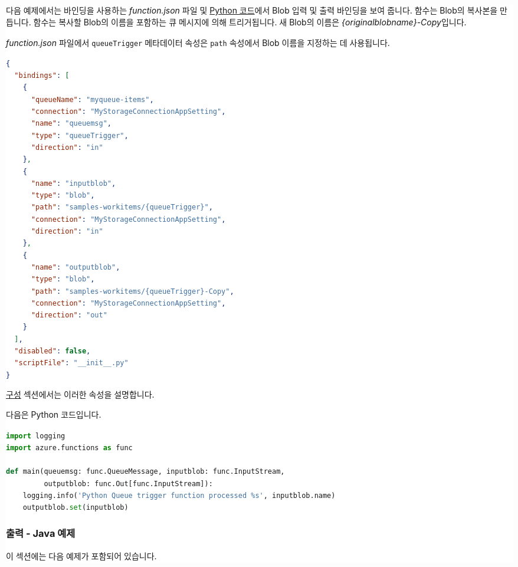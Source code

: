 
다음 예제에서는 바인딩을 사용하는 *function.json* 파일 및 [Python 코드](functions-reference-python.md)에서 Blob 입력 및 출력 바인딩을 보여 줍니다. 함수는 Blob의 복사본을 만듭니다. 함수는 복사할 Blob의 이름을 포함하는 큐 메시지에 의해 트리거됩니다. 새 Blob의 이름은 *{originalblobname}-Copy*입니다.

*function.json* 파일에서 `queueTrigger` 메타데이터 속성은 `path` 속성에서 Blob 이름을 지정하는 데 사용됩니다.

```json
{
  "bindings": [
    {
      "queueName": "myqueue-items",
      "connection": "MyStorageConnectionAppSetting",
      "name": "queuemsg",
      "type": "queueTrigger",
      "direction": "in"
    },
    {
      "name": "inputblob",
      "type": "blob",
      "path": "samples-workitems/{queueTrigger}",
      "connection": "MyStorageConnectionAppSetting",
      "direction": "in"
    },
    {
      "name": "outputblob",
      "type": "blob",
      "path": "samples-workitems/{queueTrigger}-Copy",
      "connection": "MyStorageConnectionAppSetting",
      "direction": "out"
    }
  ],
  "disabled": false,
  "scriptFile": "__init__.py"
}
```

[구성](#output---configuration) 섹션에서는 이러한 속성을 설명합니다.

다음은 Python 코드입니다.

```python
import logging
import azure.functions as func

def main(queuemsg: func.QueueMessage, inputblob: func.InputStream,
         outputblob: func.Out[func.InputStream]):
    logging.info('Python Queue trigger function processed %s', inputblob.name)
    outputblob.set(inputblob)
```

### <a name="output---java-examples"></a>출력 - Java 예제

이 섹션에는 다음 예제가 포함되어 있습니다.
